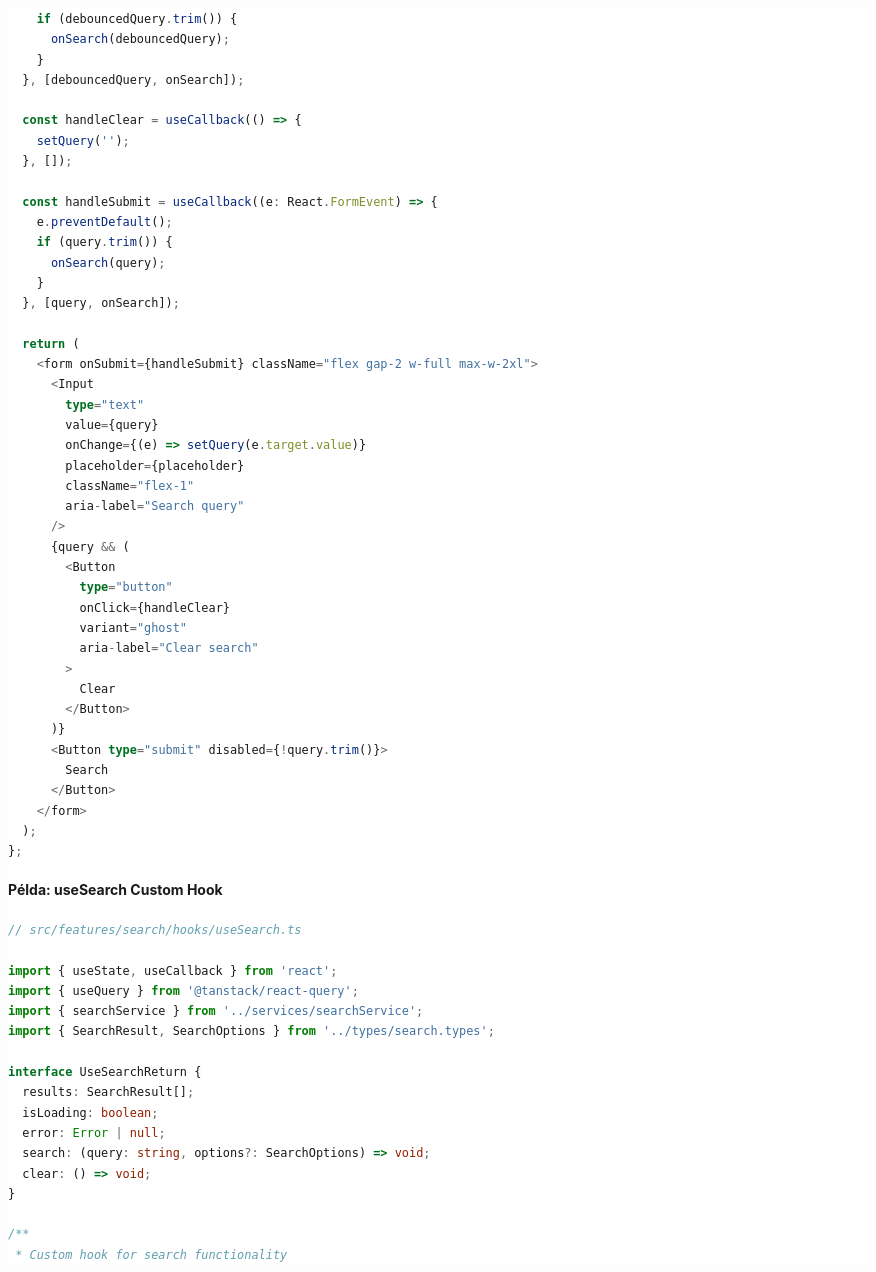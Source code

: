 ```typescript
    if (debouncedQuery.trim()) {
      onSearch(debouncedQuery);
    }
  }, [debouncedQuery, onSearch]);

  const handleClear = useCallback(() => {
    setQuery('');
  }, []);

  const handleSubmit = useCallback((e: React.FormEvent) => {
    e.preventDefault();
    if (query.trim()) {
      onSearch(query);
    }
  }, [query, onSearch]);

  return (
    <form onSubmit={handleSubmit} className="flex gap-2 w-full max-w-2xl">
      <Input
        type="text"
        value={query}
        onChange={(e) => setQuery(e.target.value)}
        placeholder={placeholder}
        className="flex-1"
        aria-label="Search query"
      />
      {query && (
        <Button
          type="button"
          onClick={handleClear}
          variant="ghost"
          aria-label="Clear search"
        >
          Clear
        </Button>
      )}
      <Button type="submit" disabled={!query.trim()}>
        Search
      </Button>
    </form>
  );
};
```

#### Példa: useSearch Custom Hook

```typescript
// src/features/search/hooks/useSearch.ts

import { useState, useCallback } from 'react';
import { useQuery } from '@tanstack/react-query';
import { searchService } from '../services/searchService';
import { SearchResult, SearchOptions } from '../types/search.types';

interface UseSearchReturn {
  results: SearchResult[];
  isLoading: boolean;
  error: Error | null;
  search: (query: string, options?: SearchOptions) => void;
  clear: () => void;
}

/**
 * Custom hook for search functionality
```